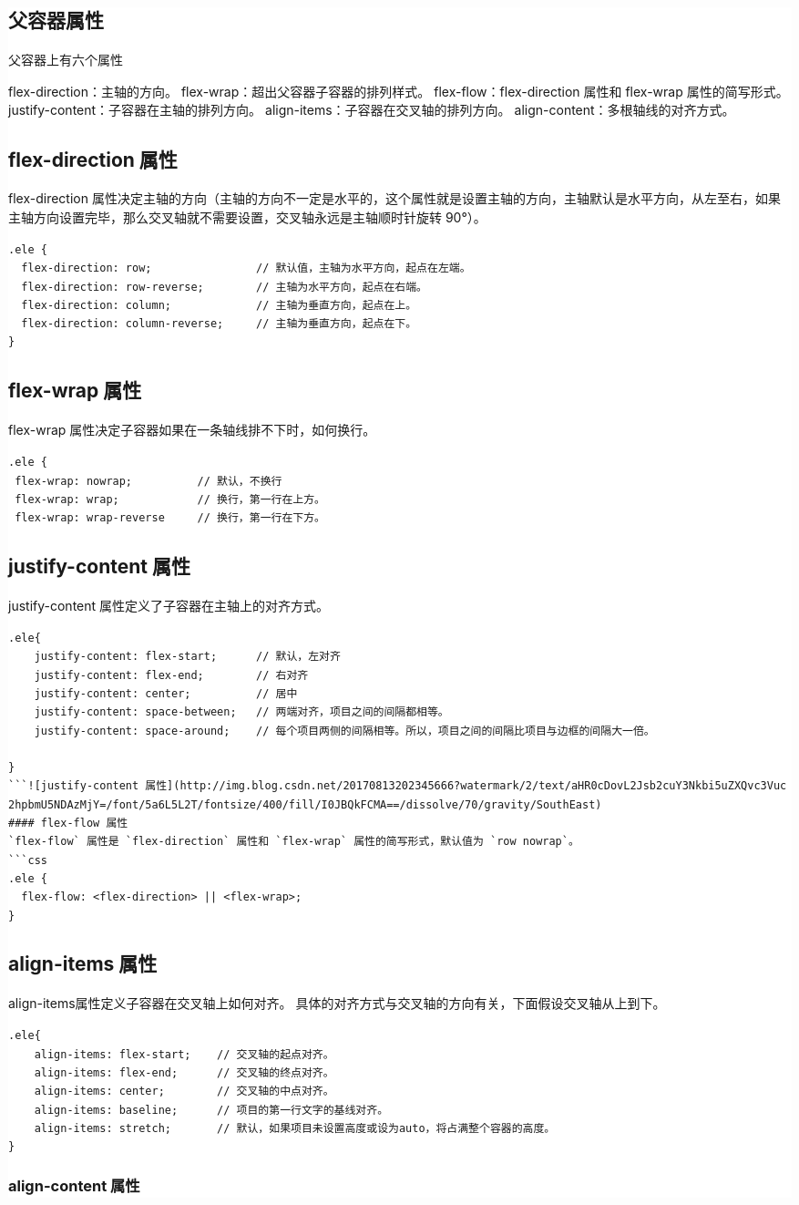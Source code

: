 ## 父容器属性
父容器上有六个属性

flex-direction：主轴的方向。
flex-wrap：超出父容器子容器的排列样式。
flex-flow：flex-direction 属性和 flex-wrap 属性的简写形式。
justify-content：子容器在主轴的排列方向。
align-items：子容器在交叉轴的排列方向。
align-content：多根轴线的对齐方式。
## flex-direction 属性
flex-direction 属性决定主轴的方向（主轴的方向不一定是水平的，这个属性就是设置主轴的方向，主轴默认是水平方向，从左至右，如果主轴方向设置完毕，那么交叉轴就不需要设置，交叉轴永远是主轴顺时针旋转 90°）。
```
.ele {
  flex-direction: row;                // 默认值，主轴为水平方向，起点在左端。
  flex-direction: row-reverse;        // 主轴为水平方向，起点在右端。
  flex-direction: column;             // 主轴为垂直方向，起点在上。
  flex-direction: column-reverse;     // 主轴为垂直方向，起点在下。
}
```
## flex-wrap 属性
flex-wrap 属性决定子容器如果在一条轴线排不下时，如何换行。
```
.ele {
 flex-wrap: nowrap;          // 默认，不换行
 flex-wrap: wrap;            // 换行，第一行在上方。
 flex-wrap: wrap-reverse     // 换行，第一行在下方。
```
## justify-content 属性
justify-content 属性定义了子容器在主轴上的对齐方式。
```
.ele{
    justify-content: flex-start;      // 默认，左对齐
    justify-content: flex-end;        // 右对齐
    justify-content: center;          // 居中
    justify-content: space-between;   // 两端对齐，项目之间的间隔都相等。
    justify-content: space-around;    // 每个项目两侧的间隔相等。所以，项目之间的间隔比项目与边框的间隔大一倍。
    
}
```![justify-content 属性](http://img.blog.csdn.net/20170813202345666?watermark/2/text/aHR0cDovL2Jsb2cuY3Nkbi5uZXQvc3Vuc2hpbmU5NDAzMjY=/font/5a6L5L2T/fontsize/400/fill/I0JBQkFCMA==/dissolve/70/gravity/SouthEast)
#### flex-flow 属性
`flex-flow` 属性是 `flex-direction` 属性和 `flex-wrap` 属性的简写形式，默认值为 `row nowrap`。
```css
.ele {
  flex-flow: <flex-direction> || <flex-wrap>;
}
```
## align-items 属性
align-items属性定义子容器在交叉轴上如何对齐。
具体的对齐方式与交叉轴的方向有关，下面假设交叉轴从上到下。
```
.ele{
    align-items: flex-start;    // 交叉轴的起点对齐。
    align-items: flex-end;      // 交叉轴的终点对齐。
    align-items: center;        // 交叉轴的中点对齐。
    align-items: baseline;      // 项目的第一行文字的基线对齐。
    align-items: stretch;       // 默认，如果项目未设置高度或设为auto，将占满整个容器的高度。
}
```
 ### align-content 属性